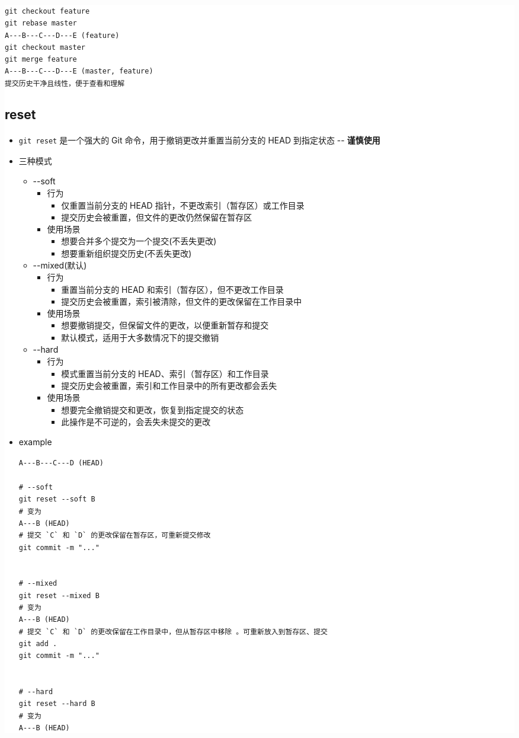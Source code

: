   ```shell
  git checkout feature
  git rebase master
  A---B---C---D---E (feature)
  git checkout master
  git merge feature
  A---B---C---D---E (master, feature)
  提交历史干净且线性，便于查看和理解
  
  ```



## reset

- `git reset` 是一个强大的 Git 命令，用于撤销更改并重置当前分支的 HEAD 到指定状态 -- **谨慎使用**

- 三种模式

  - --soft
    - 行为
      - 仅重置当前分支的 HEAD 指针，不更改索引（暂存区）或工作目录
      - 提交历史会被重置，但文件的更改仍然保留在暂存区
    - 使用场景
      - 想要合并多个提交为一个提交(不丢失更改)
      - 想要重新组织提交历史(不丢失更改)
  - --mixed(默认)
    - 行为
      - 重置当前分支的 HEAD 和索引（暂存区），但不更改工作目录
      - 提交历史会被重置，索引被清除，但文件的更改保留在工作目录中
    - 使用场景
      - 想要撤销提交，但保留文件的更改，以便重新暂存和提交
      - 默认模式，适用于大多数情况下的提交撤销
  - --hard
    - 行为
      - 模式重置当前分支的 HEAD、索引（暂存区）和工作目录
      - 提交历史会被重置，索引和工作目录中的所有更改都会丢失
    - 使用场景
      - 想要完全撤销提交和更改，恢复到指定提交的状态
      - 此操作是不可逆的，会丢失未提交的更改

- example

  ```shell
  A---B---C---D (HEAD)
  
  # --soft
  git reset --soft B
  # 变为
  A---B (HEAD)
  # 提交 `C` 和 `D` 的更改保留在暂存区，可重新提交修改
  git commit -m "..."
  
  
  # --mixed
  git reset --mixed B
  # 变为
  A---B (HEAD)
  # 提交 `C` 和 `D` 的更改保留在工作目录中，但从暂存区中移除 。可重新放入到暂存区、提交
  git add .
  git commit -m "..."
  
  
  # --hard
  git reset --hard B
  # 变为
  A---B (HEAD)
  ```